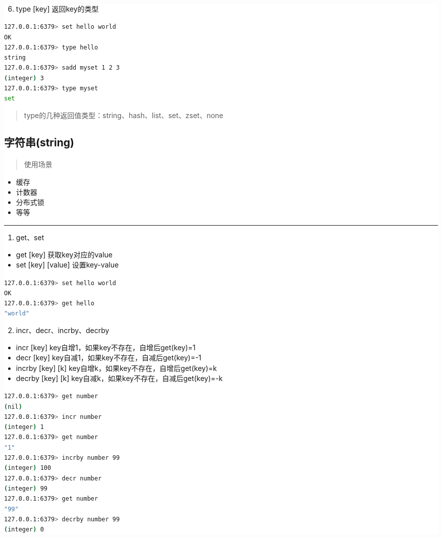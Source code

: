 6. type [key] 返回key的类型

```sh
127.0.0.1:6379> set hello world
OK
127.0.0.1:6379> type hello
string
127.0.0.1:6379> sadd myset 1 2 3
(integer) 3
127.0.0.1:6379> type myset
set
```

> type的几种返回值类型：string、hash、list、set、zset、none


## 字符串(string)

> 使用场景

* 缓存
* 计数器
* 分布式锁
* 等等

---

1. get、set

* get [key] 获取key对应的value
* set [key] [value] 设置key-value

```sh
127.0.0.1:6379> set hello world
OK
127.0.0.1:6379> get hello
"world"
```

2. incr、decr、incrby、decrby

* incr [key] key自增1，如果key不存在，自增后get(key)=1
* decr [key] key自减1，如果key不存在，自减后get(key)=-1
* incrby [key] [k] key自增k，如果key不存在，自增后get(key)=k
* decrby [key] [k] key自减k，如果key不存在，自减后get(key)=-k

```sh
127.0.0.1:6379> get number
(nil)
127.0.0.1:6379> incr number
(integer) 1
127.0.0.1:6379> get number
"1"
127.0.0.1:6379> incrby number 99
(integer) 100
127.0.0.1:6379> decr number
(integer) 99
127.0.0.1:6379> get number
"99"
127.0.0.1:6379> decrby number 99
(integer) 0
```
